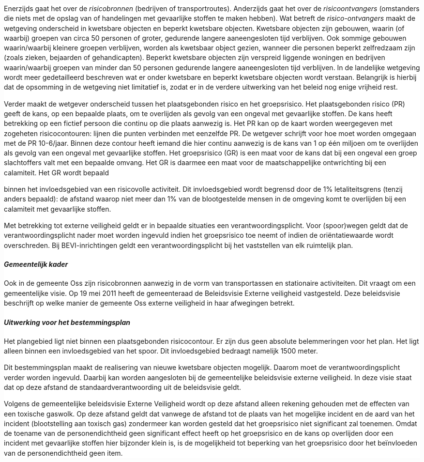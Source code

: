 Enerzijds gaat het over de *risicobronnen* (bedrijven of transportroutes). Anderzijds gaat het over de *risicoontvangers* (omstanders die niets met de opslag van of handelingen met gevaarlijke stoffen te maken hebben). Wat betreft de *risico-ontvangers* maakt de wetgeving onderscheid in kwetsbare objecten en beperkt kwetsbare objecten. Kwetsbare objecten zijn gebouwen, waarin (of waarbij) groepen van circa 50 personen of groter, gedurende langere aaneengesloten tijd verblijven. Ook sommige gebouwen waarin/waarbij kleinere groepen verblijven, worden als kwetsbaar object gezien, wanneer die personen beperkt zelfredzaam zijn (zoals zieken, bejaarden of gehandicapten). Beperkt kwetsbare objecten zijn verspreid liggende woningen en bedrijven waarin/waarbij groepen van minder dan 50 personen gedurende langere aaneengesloten tijd verblijven. In de landelijke wetgeving wordt meer gedetailleerd beschreven wat er onder kwetsbare en beperkt kwetsbare objecten wordt verstaan. Belangrijk is hierbij dat de opsomming in de wetgeving niet limitatief is, zodat er in de verdere uitwerking van het beleid nog enige vrijheid rest.

Verder maakt de wetgever onderscheid tussen het plaatsgebonden risico en het groepsrisico. Het plaatsgebonden risico (PR) geeft de kans, op een bepaalde plaats, om te overlijden als gevolg van een ongeval met gevaarlijke stoffen. De kans heeft betrekking op een fictief persoon die continu op die plaats aanwezig is. Het PR kan op de kaart worden weergegeven met zogeheten risicocontouren: lijnen die punten verbinden met eenzelfde PR. De wetgever schrijft voor hoe moet worden omgegaan met de PR 10-6/jaar. Binnen deze contour heeft iemand die hier continu aanwezig is de kans van 1 op één miljoen om te overlijden als gevolg van een ongeval met gevaarlijke stoffen. Het groepsrisico (GR) is een maat voor de kans dat bij een ongeval een groep slachtoffers valt met een bepaalde omvang. Het GR is daarmee een maat voor de maatschappelijke ontwrichting bij een calamiteit. Het GR wordt bepaald

binnen het invloedsgebied van een risicovolle activiteit. Dit invloedsgebied wordt begrensd door de 1% letaliteitsgrens (tenzij anders bepaald): de afstand waarop niet meer dan 1% van de blootgestelde mensen in de omgeving komt te overlijden bij een calamiteit met gevaarlijke stoffen.

Met betrekking tot externe veiligheid geldt er in bepaalde situaties een verantwoordingsplicht. Voor (spoor)wegen geldt dat de verantwoordingsplicht nader moet worden ingevuld indien het groepsrisico toe neemt of indien de oriëntatiewaarde wordt overschreden. Bij BEVI-inrichtingen geldt een verantwoordingsplicht bij het vaststellen van elk ruimtelijk plan.

#### *Gemeentelijk kader*

Ook in de gemeente Oss zijn risicobronnen aanwezig in de vorm van transportassen en stationaire activiteiten. Dit vraagt om een gemeentelijke visie. Op 19 mei 2011 heeft de gemeenteraad de Beleidsvisie Externe veiligheid vastgesteld. Deze beleidsvisie beschrijft op welke manier de gemeente Oss externe veiligheid in haar afwegingen betrekt.

#### *Uitwerking voor het bestemmingsplan*

Het plangebied ligt niet binnen een plaatsgebonden risicocontour. Er zijn dus geen absolute belemmeringen voor het plan. Het ligt alleen binnen een invloedsgebied van het spoor. Dit invloedsgebied bedraagt namelijk 1500 meter.

Dit bestemmingsplan maakt de realisering van nieuwe kwetsbare objecten mogelijk. Daarom moet de verantwoordingsplicht verder worden ingevuld. Daarbij kan worden aangesloten bij de gemeentelijke beleidsvisie externe veiligheid. In deze visie staat dat op deze afstand de standaardverantwoording uit de beleidsvisie geldt.

Volgens de gemeentelijke beleidsvisie Externe Veiligheid wordt op deze afstand alleen rekening gehouden met de effecten van een toxische gaswolk. Op deze afstand geldt dat vanwege de afstand tot de plaats van het mogelijke incident en de aard van het incident (blootstelling aan toxisch gas) zondermeer kan worden gesteld dat het groepsrisico niet significant zal toenemen. Omdat de toename van de personendichtheid geen significant effect heeft op het groepsrisico en de kans op overlijden door een incident met gevaarlijke stoffen hier bijzonder klein is, is de mogelijkheid tot beperking van het groepsrisico door het beïnvloeden van de personendichtheid geen item.

